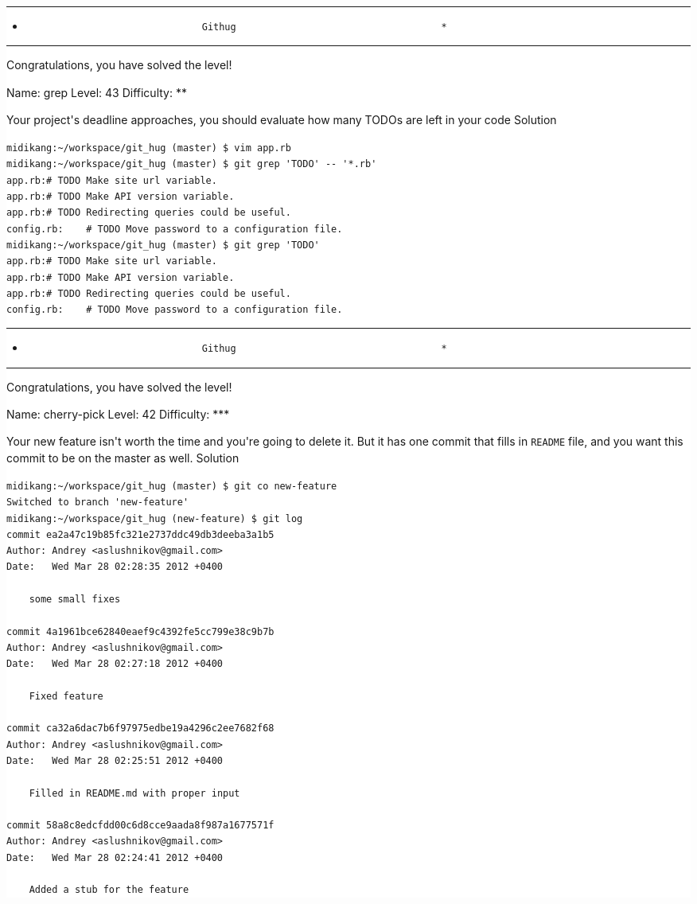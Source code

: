 ********************************************************************************
*                                    Githug                                    *
********************************************************************************
Congratulations, you have solved the level!

Name: grep
Level: 43
Difficulty: **

Your project's deadline approaches, you should evaluate how many TODOs are left in your code
Solution
```
midikang:~/workspace/git_hug (master) $ vim app.rb 
midikang:~/workspace/git_hug (master) $ git grep 'TODO' -- '*.rb'
app.rb:# TODO Make site url variable.
app.rb:# TODO Make API version variable.
app.rb:# TODO Redirecting queries could be useful.
config.rb:    # TODO Move password to a configuration file.
midikang:~/workspace/git_hug (master) $ git grep 'TODO'
app.rb:# TODO Make site url variable.
app.rb:# TODO Make API version variable.
app.rb:# TODO Redirecting queries could be useful.
config.rb:    # TODO Move password to a configuration file.
```


********************************************************************************
*                                    Githug                                    *
********************************************************************************
Congratulations, you have solved the level!

Name: cherry-pick
Level: 42
Difficulty: ***

Your new feature isn't worth the time and you're going to delete it. But it has one commit that fills in `README` file, and you want this commit to be on the master as well.
Solution
```
midikang:~/workspace/git_hug (master) $ git co new-feature 
Switched to branch 'new-feature'
midikang:~/workspace/git_hug (new-feature) $ git log
commit ea2a47c19b85fc321e2737ddc49db3deeba3a1b5
Author: Andrey <aslushnikov@gmail.com>
Date:   Wed Mar 28 02:28:35 2012 +0400

    some small fixes

commit 4a1961bce62840eaef9c4392fe5cc799e38c9b7b
Author: Andrey <aslushnikov@gmail.com>
Date:   Wed Mar 28 02:27:18 2012 +0400

    Fixed feature

commit ca32a6dac7b6f97975edbe19a4296c2ee7682f68
Author: Andrey <aslushnikov@gmail.com>
Date:   Wed Mar 28 02:25:51 2012 +0400

    Filled in README.md with proper input

commit 58a8c8edcfdd00c6d8cce9aada8f987a1677571f
Author: Andrey <aslushnikov@gmail.com>
Date:   Wed Mar 28 02:24:41 2012 +0400

    Added a stub for the feature

```